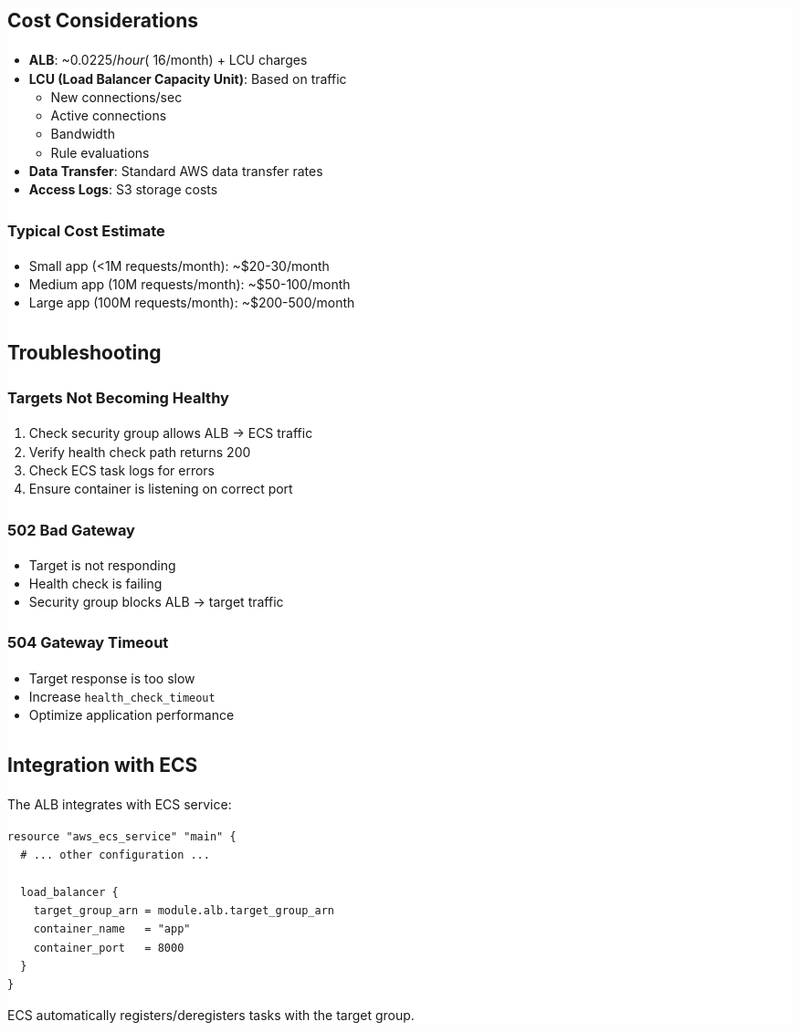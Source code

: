 ## Cost Considerations

- **ALB**: ~$0.0225/hour (~$16/month) + LCU charges
- **LCU (Load Balancer Capacity Unit)**: Based on traffic
  - New connections/sec
  - Active connections
  - Bandwidth
  - Rule evaluations
- **Data Transfer**: Standard AWS data transfer rates
- **Access Logs**: S3 storage costs

### Typical Cost Estimate

- Small app (<1M requests/month): ~$20-30/month
- Medium app (10M requests/month): ~$50-100/month
- Large app (100M requests/month): ~$200-500/month

## Troubleshooting

### Targets Not Becoming Healthy

1. Check security group allows ALB → ECS traffic
2. Verify health check path returns 200
3. Check ECS task logs for errors
4. Ensure container is listening on correct port

### 502 Bad Gateway

- Target is not responding
- Health check is failing
- Security group blocks ALB → target traffic

### 504 Gateway Timeout

- Target response is too slow
- Increase `health_check_timeout`
- Optimize application performance

## Integration with ECS

The ALB integrates with ECS service:

```hcl
resource "aws_ecs_service" "main" {
  # ... other configuration ...

  load_balancer {
    target_group_arn = module.alb.target_group_arn
    container_name   = "app"
    container_port   = 8000
  }
}
```

ECS automatically registers/deregisters tasks with the target group.
